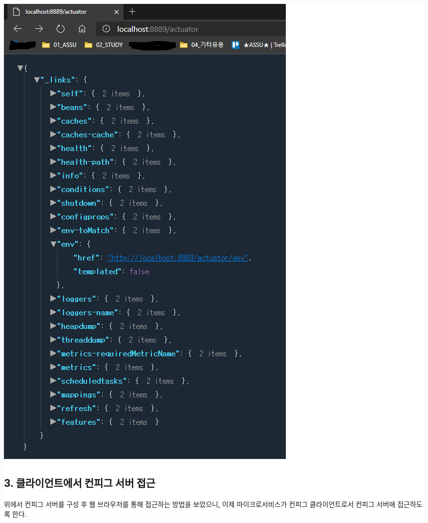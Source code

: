![컨피그 서버 구동 확인](/assets/img/20200808/actuator.png)


## 3. 클라이언트에서 컨피그 서버 접근
위에서 컨피그 서버를 구성 후 웹 브라우저를 통해 접근하는 방법을 보았으니, 이제 마이크로서비스가 컨피그 클라이언트로서 컨피그 서버에
접근하도록 한다.

